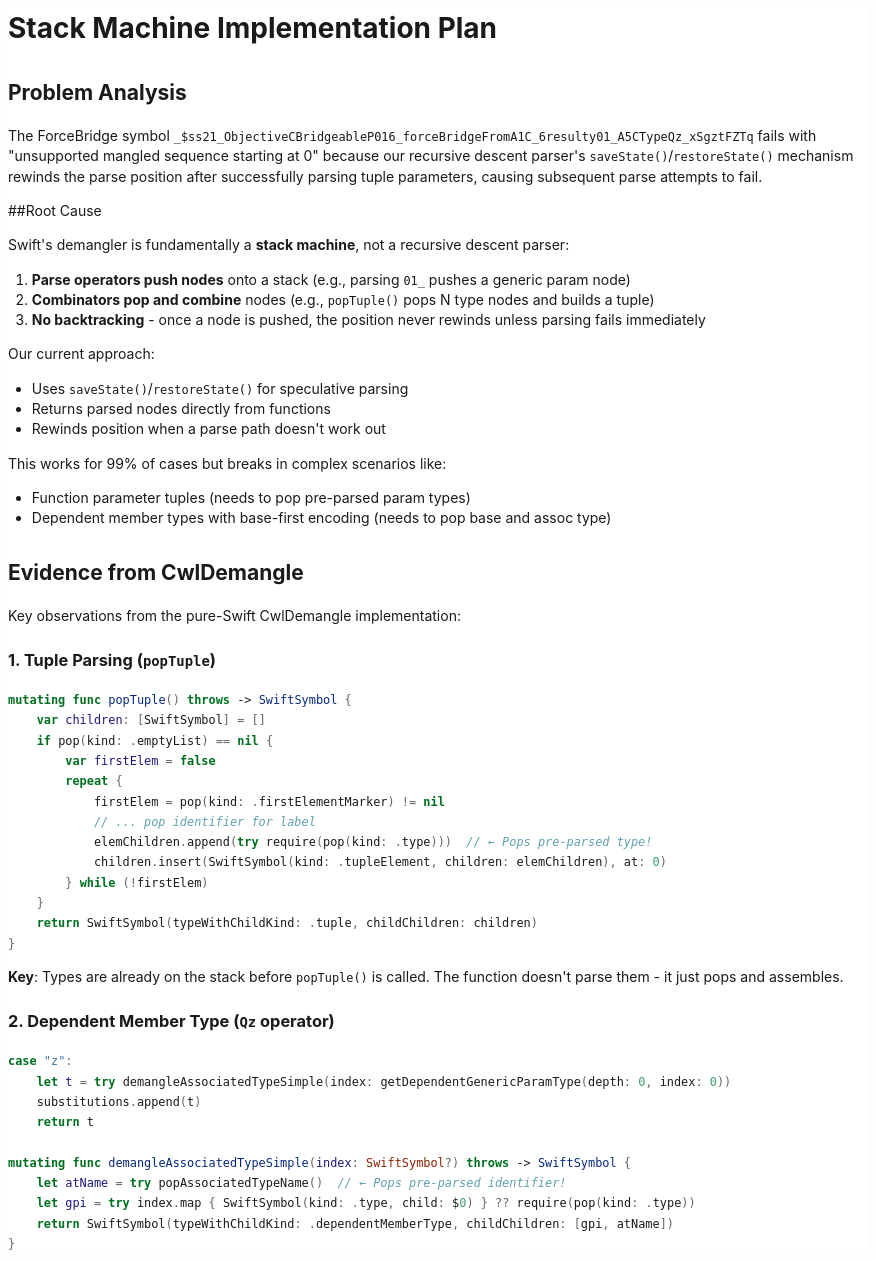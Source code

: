 # Stack Machine Implementation Plan

## Problem Analysis

The ForceBridge symbol `_$ss21_ObjectiveCBridgeableP016_forceBridgeFromA1C_6resulty01_A5CTypeQz_xSgztFZTq` fails with "unsupported mangled sequence starting at 0" because our recursive descent parser's `saveState()`/`restoreState()` mechanism rewinds the parse position after successfully parsing tuple parameters, causing subsequent parse attempts to fail.

##Root Cause

Swift's demangler is fundamentally a **stack machine**, not a recursive descent parser:

1. **Parse operators push nodes** onto a stack (e.g., parsing `01_` pushes a generic param node)
2. **Combinators pop and combine** nodes (e.g., `popTuple()` pops N type nodes and builds a tuple)
3. **No backtracking** - once a node is pushed, the position never rewinds unless parsing fails immediately

Our current approach:
- Uses `saveState()`/`restoreState()` for speculative parsing
- Returns parsed nodes directly from functions
- Rewinds position when a parse path doesn't work out

This works for 99% of cases but breaks in complex scenarios like:
- Function parameter tuples (needs to pop pre-parsed param types)
- Dependent member types with base-first encoding (needs to pop base and assoc type)

## Evidence from CwlDemangle

Key observations from the pure-Swift CwlDemangle implementation:

### 1. Tuple Parsing (`popTuple`)
```swift
mutating func popTuple() throws -> SwiftSymbol {
    var children: [SwiftSymbol] = []
    if pop(kind: .emptyList) == nil {
        var firstElem = false
        repeat {
            firstElem = pop(kind: .firstElementMarker) != nil
            // ... pop identifier for label
            elemChildren.append(try require(pop(kind: .type)))  // ← Pops pre-parsed type!
            children.insert(SwiftSymbol(kind: .tupleElement, children: elemChildren), at: 0)
        } while (!firstElem)
    }
    return SwiftSymbol(typeWithChildKind: .tuple, childChildren: children)
}
```

**Key**: Types are already on the stack before `popTuple()` is called. The function doesn't parse them - it just pops and assembles.

### 2. Dependent Member Type (`Qz` operator)
```swift
case "z":
    let t = try demangleAssociatedTypeSimple(index: getDependentGenericParamType(depth: 0, index: 0))
    substitutions.append(t)
    return t

mutating func demangleAssociatedTypeSimple(index: SwiftSymbol?) throws -> SwiftSymbol {
    let atName = try popAssociatedTypeName()  // ← Pops pre-parsed identifier!
    let gpi = try index.map { SwiftSymbol(kind: .type, child: $0) } ?? require(pop(kind: .type))
    return SwiftSymbol(typeWithChildKind: .dependentMemberType, childChildren: [gpi, atName])
}
```